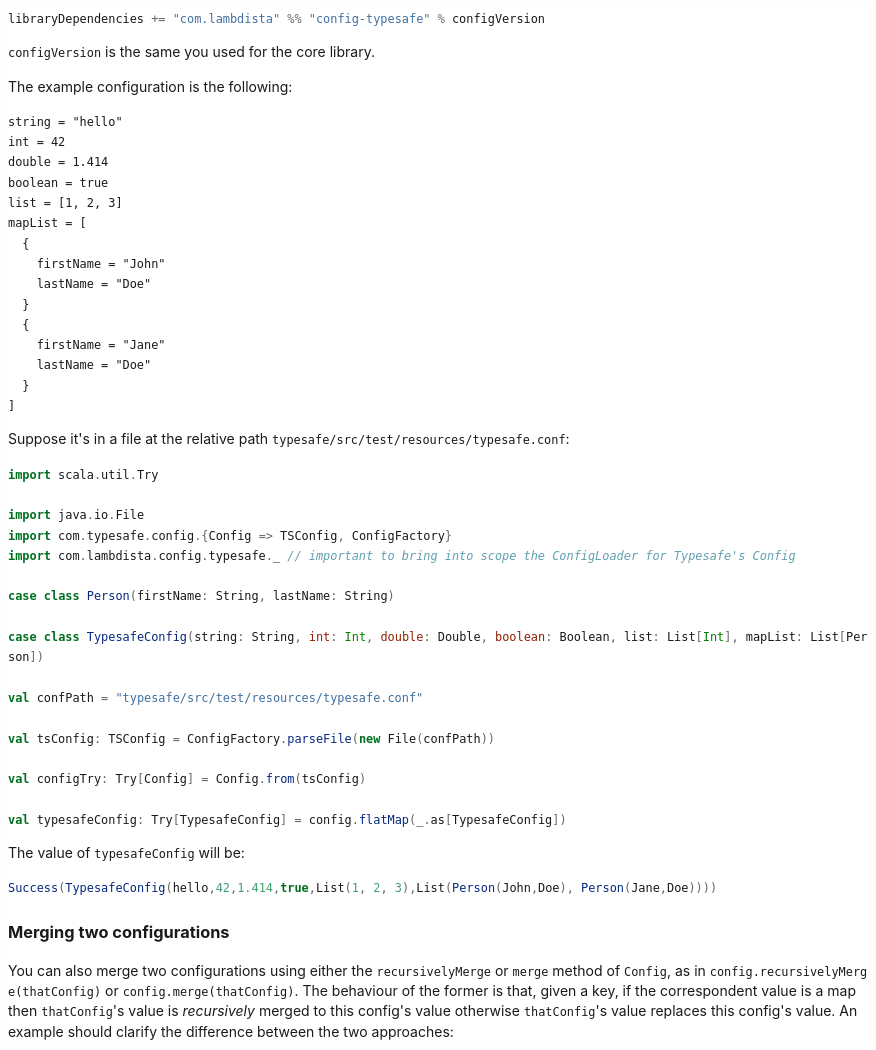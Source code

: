 ```scala
libraryDependencies += "com.lambdista" %% "config-typesafe" % configVersion
```

`configVersion` is the same you used for the core library.

The example configuration is the following:
```
string = "hello"
int = 42
double = 1.414
boolean = true
list = [1, 2, 3]
mapList = [
  {
    firstName = "John"
    lastName = "Doe"
  }
  {
    firstName = "Jane"
    lastName = "Doe"
  }
]
```

Suppose it's in a file at the relative path `typesafe/src/test/resources/typesafe.conf`:

```scala
import scala.util.Try

import java.io.File
import com.typesafe.config.{Config => TSConfig, ConfigFactory}
import com.lambdista.config.typesafe._ // important to bring into scope the ConfigLoader for Typesafe's Config

case class Person(firstName: String, lastName: String)

case class TypesafeConfig(string: String, int: Int, double: Double, boolean: Boolean, list: List[Int], mapList: List[Person])

val confPath = "typesafe/src/test/resources/typesafe.conf"

val tsConfig: TSConfig = ConfigFactory.parseFile(new File(confPath))

val configTry: Try[Config] = Config.from(tsConfig)

val typesafeConfig: Try[TypesafeConfig] = config.flatMap(_.as[TypesafeConfig])
```

The value of `typesafeConfig` will be:

```scala
Success(TypesafeConfig(hello,42,1.414,true,List(1, 2, 3),List(Person(John,Doe), Person(Jane,Doe))))
```

### Merging two configurations
You can also merge two configurations using either the `recursivelyMerge` or `merge` method of `Config`, 
as in `config.recursivelyMerge(thatConfig)` or `config.merge(thatConfig)`. The behaviour of the
former is that, given a key, if the correspondent value is a map then `thatConfig`'s value is
*recursively* merged to this config's value otherwise `thatConfig`'s value replaces this config's value. 
An example should clarify the difference between the two approaches:
